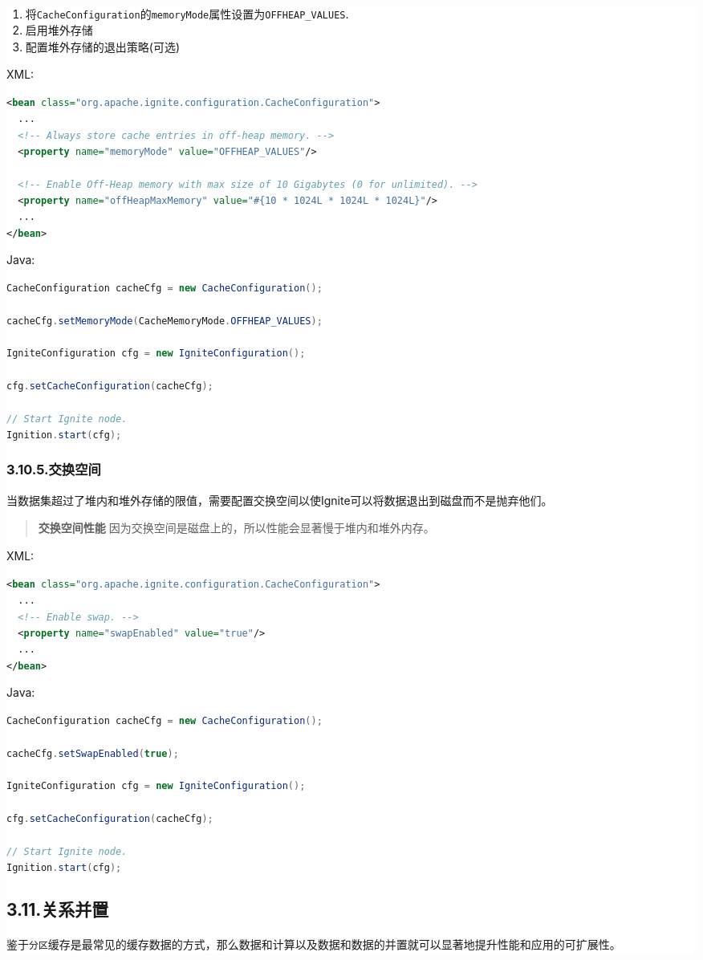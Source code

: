 1. 将`CacheConfiguration`的`memoryMode`属性设置为`OFFHEAP_VALUES`.
 2. 启用堆外存储
 3. 配置堆外存储的退出策略(可选)
 
XML:
```xml
<bean class="org.apache.ignite.configuration.CacheConfiguration">
  ...
  <!-- Always store cache entries in off-heap memory. -->
  <property name="memoryMode" value="OFFHEAP_VALUES"/>

  <!-- Enable Off-Heap memory with max size of 10 Gigabytes (0 for unlimited). -->
  <property name="offHeapMaxMemory" value="#{10 * 1024L * 1024L * 1024L}"/>
  ...
</bean>
```
Java:
```java
CacheConfiguration cacheCfg = new CacheConfiguration();

cacheCfg.setMemoryMode(CacheMemoryMode.OFFHEAP_VALUES);

IgniteConfiguration cfg = new IgniteConfiguration();

cfg.setCacheConfiguration(cacheCfg);

// Start Ignite node.
Ignition.start(cfg);
```
### 3.10.5.交换空间
当数据集超过了堆内和堆外存储的限值，需要配置交换空间以使Ignite可以将数据退出到磁盘而不是抛弃他们。

> **交换空间性能**
因为交换空间是磁盘上的，所以性能会显著慢于堆内和堆外内存。

XML:
```xml
<bean class="org.apache.ignite.configuration.CacheConfiguration">
  ...
  <!-- Enable swap. -->
  <property name="swapEnabled" value="true"/> 
  ...
</bean>
```
Java:
```java
CacheConfiguration cacheCfg = new CacheConfiguration();

cacheCfg.setSwapEnabled(true);

IgniteConfiguration cfg = new IgniteConfiguration();

cfg.setCacheConfiguration(cacheCfg);

// Start Ignite node.
Ignition.start(cfg);
```
## 3.11.关系并置
鉴于`分区`缓存是最常见的缓存数据的方式，那么数据和计算以及数据和数据的并置就可以显著地提升性能和应用的可扩展性。
